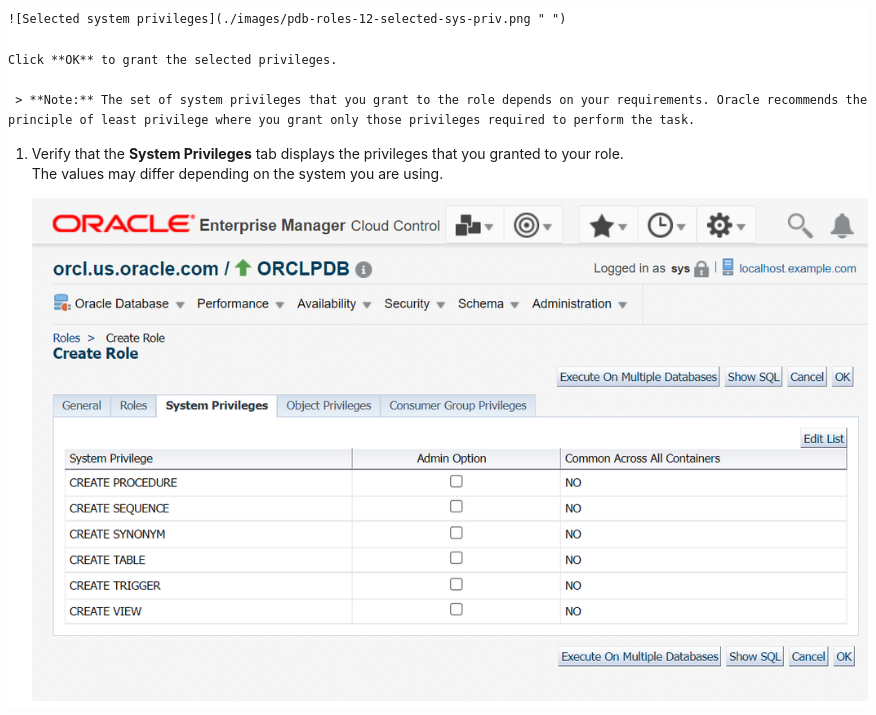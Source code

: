     ![Selected system privileges](./images/pdb-roles-12-selected-sys-priv.png " ")  

    Click **OK** to grant the selected privileges.  

     > **Note:** The set of system privileges that you grant to the role depends on your requirements. Oracle recommends the principle of least privilege where you grant only those privileges required to perform the task. 

1.  Verify that the **System Privileges** tab displays the privileges that you granted to your role.  
    The values may differ depending on the system you are using.  

    ![Grant system privileges](./images/pdb-roles-13-sys-priv-added.png " ")  
